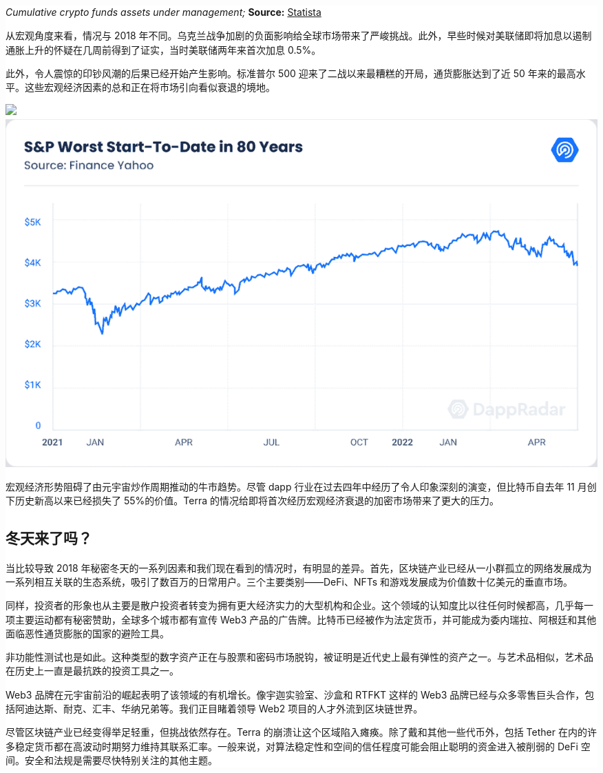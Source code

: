 
*Cumulative crypto funds assets under management;* **Source:** [Statista](https://web.archive.org/web/20220705011948/https://www.statista.com/statistics/1203383/cumulative-crypto-funds-aum-worldwide/)

从宏观角度来看，情况与 2018 年不同。乌克兰战争加剧的负面影响给全球市场带来了严峻挑战。此外，早些时候对美联储即将加息以遏制通胀上升的怀疑在几周前得到了证实，当时美联储两年来首次加息 0.5%。

此外，令人震惊的印钞风潮的后果已经开始产生影响。标准普尔 500 迎来了二战以来最糟糕的开局，通货膨胀达到了近 50 年来的最高水平。这些宏观经济因素的总和正在将市场引向看似衰退的境地。

![](img/104291982830650b388af422bb720060.png)![](img/3042c81f3469e2c956afa92f0554761e.png)

宏观经济形势阻碍了由元宇宙炒作周期推动的牛市趋势。尽管 dapp 行业在过去四年中经历了令人印象深刻的演变，但比特币自去年 11 月创下历史新高以来已经损失了 55%的价值。Terra 的情况给即将首次经历宏观经济衰退的加密市场带来了更大的压力。

## 冬天来了吗？

当比较导致 2018 年秘密冬天的一系列因素和我们现在看到的情况时，有明显的差异。首先，区块链产业已经从一小群孤立的网络发展成为一系列相互关联的生态系统，吸引了数百万的日常用户。三个主要类别——DeFi、NFTs 和游戏发展成为价值数十亿美元的垂直市场。

同样，投资者的形象也从主要是散户投资者转变为拥有更大经济实力的大型机构和企业。这个领域的认知度比以往任何时候都高，几乎每一项主要运动都有秘密赞助，全球多个城市都有宣传 Web3 产品的广告牌。比特币已经被作为法定货币，并可能成为委内瑞拉、阿根廷和其他面临恶性通货膨胀的国家的避险工具。

非功能性测试也是如此。这种类型的数字资产正在与股票和密码市场脱钩，被证明是近代史上最有弹性的资产之一。与艺术品相似，艺术品在历史上一直是最抗跌的投资工具之一。

Web3 品牌在元宇宙前沿的崛起表明了该领域的有机增长。像宇迦实验室、沙盒和 RTFKT 这样的 Web3 品牌已经与众多零售巨头合作，包括阿迪达斯、耐克、汇丰、华纳兄弟等。我们正目睹着领导 Web2 项目的人才外流到区块链世界。

尽管区块链产业已经变得举足轻重，但挑战依然存在。Terra 的崩溃让这个区域陷入瘫痪。除了戴和其他一些代币外，包括 Tether 在内的许多稳定货币都在高波动时期努力维持其联系汇率。一般来说，对算法稳定性和空间的信任程度可能会阻止聪明的资金进入被削弱的 DeFi 空间。安全和法规是需要尽快特别关注的其他主题。
